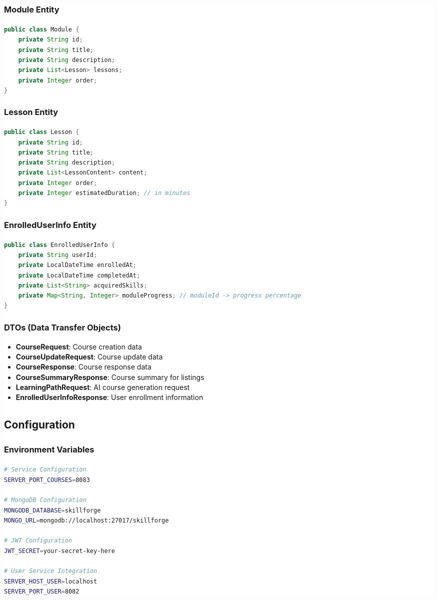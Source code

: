 ### Module Entity

```java
public class Module {
    private String id;
    private String title;
    private String description;
    private List<Lesson> lessons;
    private Integer order;
}
```

### Lesson Entity

```java
public class Lesson {
    private String id;
    private String title;
    private String description;
    private List<LessonContent> content;
    private Integer order;
    private Integer estimatedDuration; // in minutes
}
```

### EnrolledUserInfo Entity

```java
public class EnrolledUserInfo {
    private String userId;
    private LocalDateTime enrolledAt;
    private LocalDateTime completedAt;
    private List<String> acquiredSkills;
    private Map<String, Integer> moduleProgress; // moduleId -> progress percentage
}
```

### DTOs (Data Transfer Objects)

- **CourseRequest**: Course creation data
- **CourseUpdateRequest**: Course update data
- **CourseResponse**: Course response data
- **CourseSummaryResponse**: Course summary for listings
- **LearningPathRequest**: AI course generation request
- **EnrolledUserInfoResponse**: User enrollment information

## Configuration

### Environment Variables

```bash
# Service Configuration
SERVER_PORT_COURSES=8083

# MongoDB Configuration
MONGODB_DATABASE=skillforge
MONGO_URL=mongodb://localhost:27017/skillforge

# JWT Configuration
JWT_SECRET=your-secret-key-here

# User Service Integration
SERVER_HOST_USER=localhost
SERVER_PORT_USER=8082

```